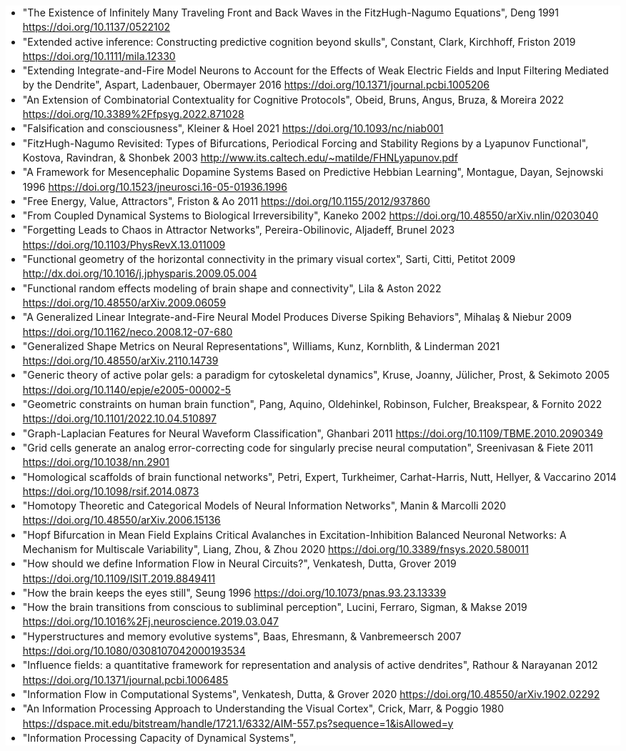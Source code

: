 * "The Existence of Infinitely Many Traveling Front and Back Waves in the FitzHugh-Nagumo Equations",
    Deng 1991 https://doi.org/10.1137/0522102
* "Extended active inference: Constructing predictive cognition beyond skulls",
    Constant, Clark, Kirchhoff, Friston 2019 https://doi.org/10.1111/mila.12330
* "Extending Integrate-and-Fire Model Neurons to Account for the Effects of Weak Electric Fields and Input Filtering Mediated by the Dendrite",
    Aspart, Ladenbauer, Obermayer 2016 https://doi.org/10.1371/journal.pcbi.1005206
* "An Extension of Combinatorial Contextuality for Cognitive Protocols",
    Obeid, Bruns, Angus, Bruza, & Moreira 2022 https://doi.org/10.3389%2Ffpsyg.2022.871028
* "Falsification and consciousness",
    Kleiner & Hoel 2021 https://doi.org/10.1093/nc/niab001
* "FitzHugh-Nagumo Revisited: Types of Bifurcations, Periodical Forcing and Stability Regions by a Lyapunov Functional",
    Kostova, Ravindran, & Shonbek 2003 http://www.its.caltech.edu/~matilde/FHNLyapunov.pdf
* "A Framework for Mesencephalic Dopamine Systems Based on Predictive Hebbian Learning",
    Montague, Dayan, Sejnowski 1996 https://doi.org/10.1523/jneurosci.16-05-01936.1996
* "Free Energy, Value, Attractors",
    Friston & Ao 2011 https://doi.org/10.1155/2012/937860
* "From Coupled Dynamical Systems to Biological Irreversibility",
    Kaneko 2002 https://doi.org/10.48550/arXiv.nlin/0203040
* "Forgetting Leads to Chaos in Attractor Networks",
    Pereira-Obilinovic, Aljadeff, Brunel 2023 https://doi.org/10.1103/PhysRevX.13.011009
* "Functional geometry of the horizontal connectivity in the primary visual cortex",
    Sarti, Citti, Petitot 2009 http://dx.doi.org/10.1016/j.jphysparis.2009.05.004
* "Functional random effects modeling of brain shape and connectivity",
    Lila & Aston 2022 https://doi.org/10.48550/arXiv.2009.06059
* "A Generalized Linear Integrate-and-Fire Neural Model Produces Diverse Spiking Behaviors",
    Mihalaş & Niebur 2009 https://doi.org/10.1162/neco.2008.12-07-680
* "Generalized Shape Metrics on Neural Representations",
    Williams, Kunz, Kornblith, & Linderman 2021 https://doi.org/10.48550/arXiv.2110.14739
* "Generic theory of active polar gels: a paradigm for cytoskeletal dynamics",
    Kruse, Joanny, Jülicher, Prost, & Sekimoto 2005 https://doi.org/10.1140/epje/e2005-00002-5
* "Geometric constraints on human brain function",
    Pang, Aquino, Oldehinkel, Robinson, Fulcher, Breakspear, & Fornito 2022 https://doi.org/10.1101/2022.10.04.510897
* "Graph-Laplacian Features for Neural Waveform Classification",
    Ghanbari 2011 https://doi.org/10.1109/TBME.2010.2090349
* "Grid cells generate an analog error-correcting code for singularly precise neural computation",
    Sreenivasan & Fiete 2011  https://doi.org/10.1038/nn.2901
* "Homological scaffolds of brain functional networks",
    Petri, Expert, Turkheimer, Carhat-Harris, Nutt, Hellyer, & Vaccarino 2014 https://doi.org/10.1098/rsif.2014.0873 
* "Homotopy Theoretic and Categorical Models of Neural Information Networks",
    Manin & Marcolli 2020 https://doi.org/10.48550/arXiv.2006.15136
* "Hopf Bifurcation in Mean Field Explains Critical Avalanches in Excitation-Inhibition Balanced Neuronal Networks: A Mechanism for Multiscale Variability",
    Liang, Zhou, & Zhou 2020 https://doi.org/10.3389/fnsys.2020.580011
* "How should we define Information Flow in Neural Circuits?",
    Venkatesh, Dutta, Grover 2019 https://doi.org/10.1109/ISIT.2019.8849411
* "How the brain keeps the eyes still",
    Seung 1996 https://doi.org/10.1073/pnas.93.23.13339
* "How the brain transitions from conscious to subliminal perception",
    Lucini, Ferraro, Sigman, & Makse 2019 https://doi.org/10.1016%2Fj.neuroscience.2019.03.047
* "Hyperstructures and memory evolutive systems",
    Baas, Ehresmann, & Vanbremeersch 2007 https://doi.org/10.1080/0308107042000193534
* "Influence fields: a quantitative framework for representation and analysis of active dendrites",
    Rathour & Narayanan 2012 https://doi.org/10.1371/journal.pcbi.1006485
* "Information Flow in Computational Systems",
    Venkatesh, Dutta, & Grover 2020 https://doi.org/10.48550/arXiv.1902.02292
* "An Information Processing Approach to Understanding  the Visual Cortex",
    Crick, Marr, & Poggio 1980 https://dspace.mit.edu/bitstream/handle/1721.1/6332/AIM-557.ps?sequence=1&isAllowed=y
* "Information Processing Capacity of Dynamical Systems",